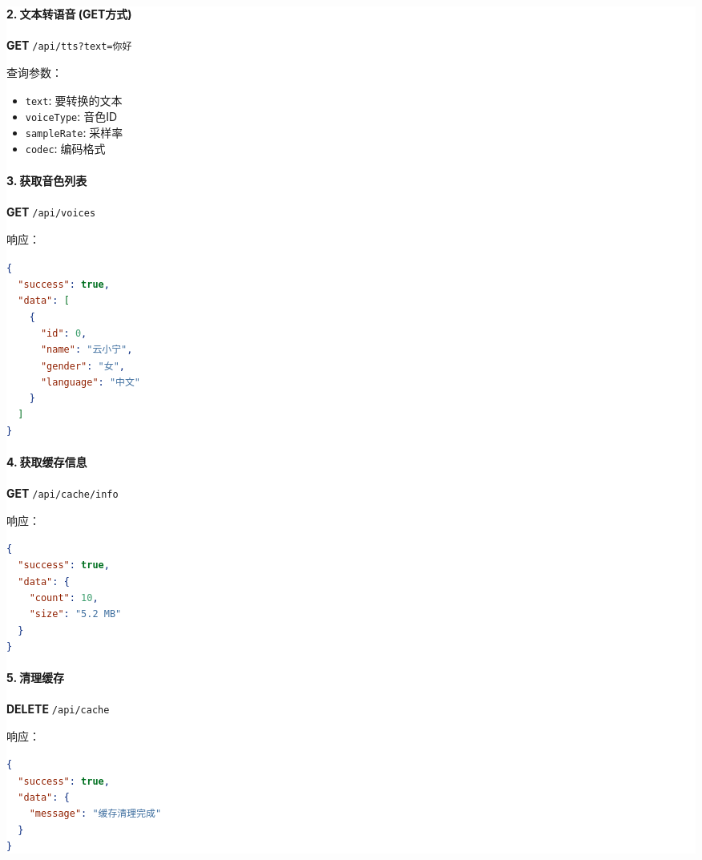 #### 2. 文本转语音 (GET方式)

**GET** `/api/tts?text=你好`

查询参数：
- `text`: 要转换的文本
- `voiceType`: 音色ID
- `sampleRate`: 采样率
- `codec`: 编码格式

#### 3. 获取音色列表

**GET** `/api/voices`

响应：
```json
{
  "success": true,
  "data": [
    {
      "id": 0,
      "name": "云小宁",
      "gender": "女",
      "language": "中文"
    }
  ]
}
```

#### 4. 获取缓存信息

**GET** `/api/cache/info`

响应：
```json
{
  "success": true,
  "data": {
    "count": 10,
    "size": "5.2 MB"
  }
}
```

#### 5. 清理缓存

**DELETE** `/api/cache`

响应：
```json
{
  "success": true,
  "data": {
    "message": "缓存清理完成"
  }
}
```
